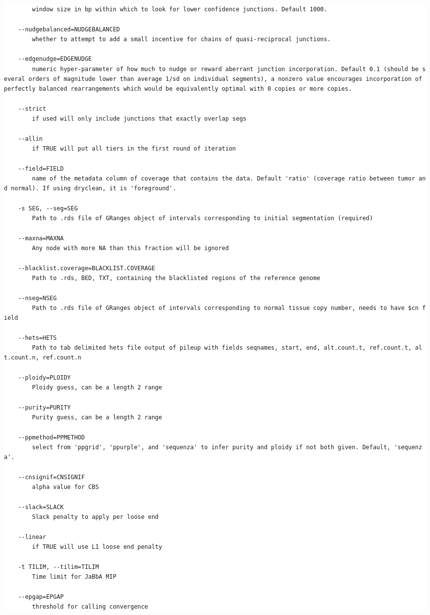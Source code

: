 ```
		window size in bp within which to look for lower confidence junctions. Default 1000.

	--nudgebalanced=NUDGEBALANCED
		whether to attempt to add a small incentive for chains of quasi-reciprocal junctions.

	--edgenudge=EDGENUDGE
		numeric hyper-parameter of how much to nudge or reward aberrant junction incorporation. Default 0.1 (should be several orders of magnitude lower than average 1/sd on individual segments), a nonzero value encourages incorporation of perfectly balanced rearrangements which would be equivalently optimal with 0 copies or more copies.

	--strict
		if used will only include junctions that exactly overlap segs

	--allin
		if TRUE will put all tiers in the first round of iteration

	--field=FIELD
		name of the metadata column of coverage that contains the data. Default 'ratio' (coverage ratio between tumor and normal). If using dryclean, it is 'foreground'.

	-s SEG, --seg=SEG
		Path to .rds file of GRanges object of intervals corresponding to initial segmentation (required)

	--maxna=MAXNA
		Any node with more NA than this fraction will be ignored

	--blacklist.coverage=BLACKLIST.COVERAGE
		Path to .rds, BED, TXT, containing the blacklisted regions of the reference genome

	--nseg=NSEG
		Path to .rds file of GRanges object of intervals corresponding to normal tissue copy number, needs to have $cn field

	--hets=HETS
		Path to tab delimited hets file output of pileup with fields seqnames, start, end, alt.count.t, ref.count.t, alt.count.n, ref.count.n

	--ploidy=PLOIDY
		Ploidy guess, can be a length 2 range

	--purity=PURITY
		Purity guess, can be a length 2 range

	--ppmethod=PPMETHOD
		select from 'ppgrid', 'ppurple', and 'sequenza' to infer purity and ploidy if not both given. Default, 'sequenza'.

	--cnsignif=CNSIGNIF
		alpha value for CBS

	--slack=SLACK
		Slack penalty to apply per loose end

	--linear
		if TRUE will use L1 loose end penalty

	-t TILIM, --tilim=TILIM
		Time limit for JaBbA MIP

	--epgap=EPGAP
		threshold for calling convergence
```